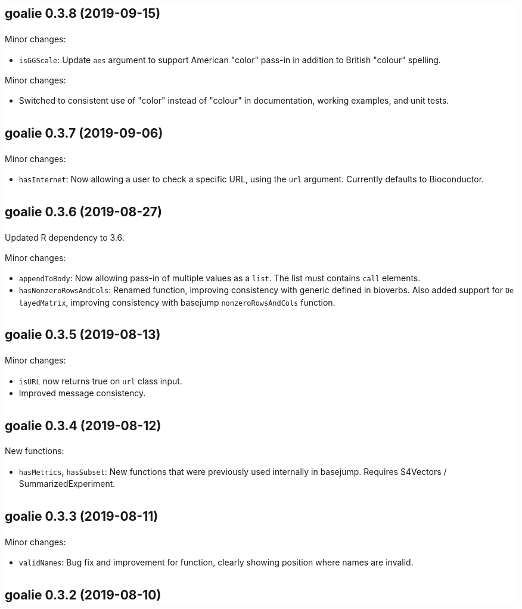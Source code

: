 ## goalie 0.3.8 (2019-09-15)

Minor changes:

- `isGGScale`: Update `aes` argument to support American "color" pass-in in
  addition to British "colour" spelling.

Minor changes:

- Switched to consistent use of "color" instead of "colour" in documentation,
  working examples, and unit tests.

## goalie 0.3.7 (2019-09-06)

Minor changes:

- `hasInternet`: Now allowing a user to check a specific URL, using the `url`
  argument. Currently defaults to Bioconductor.

## goalie 0.3.6 (2019-08-27)

Updated R dependency to 3.6.

Minor changes:

- `appendToBody`: Now allowing pass-in of multiple values as a `list`. The list
  must contains `call` elements.
- `hasNonzeroRowsAndCols`: Renamed function, improving consistency with generic
  defined in bioverbs. Also added support for `DelayedMatrix`, improving
  consistency with basejump `nonzeroRowsAndCols` function.

## goalie 0.3.5 (2019-08-13)

Minor changes:

- `isURL` now returns true on `url` class input.
- Improved message consistency.

## goalie 0.3.4 (2019-08-12)

New functions:

- `hasMetrics`, `hasSubset`: New functions that were previously used internally
  in basejump. Requires S4Vectors / SummarizedExperiment.

## goalie 0.3.3 (2019-08-11)

Minor changes:

- `validNames`: Bug fix and improvement for function, clearly showing position
  where names are invalid.

## goalie 0.3.2 (2019-08-10)
